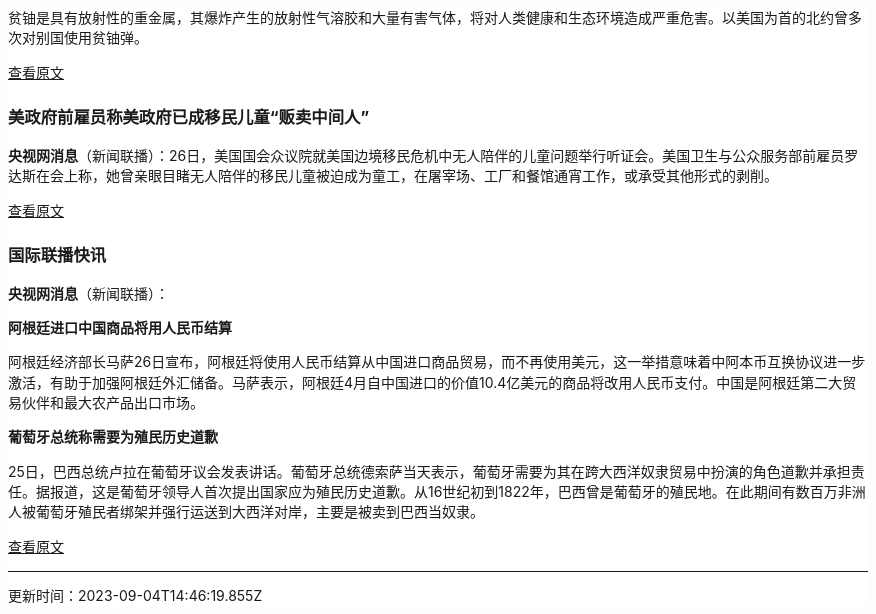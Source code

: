 贫铀是具有放射性的重金属，其爆炸产生的放射性气溶胶和大量有害气体，将对人类健康和生态环境造成严重危害。以美国为首的北约曾多次对别国使用贫铀弹。


[查看原文](https://tv.cctv.com/2023/04/27/VIDElIPHxHtyUONBgrbAgxCI230427.shtml)

### 美政府前雇员称美政府已成移民儿童“贩卖中间人”

**央视网消息**（新闻联播）：26日，美国国会众议院就美国边境移民危机中无人陪伴的儿童问题举行听证会。美国卫生与公众服务部前雇员罗达斯在会上称，她曾亲眼目睹无人陪伴的移民儿童被迫成为童工，在屠宰场、工厂和餐馆通宵工作，或承受其他形式的剥削。


[查看原文](https://tv.cctv.com/2023/04/27/VIDEb5VAuDjQrbQU9uAhN1mC230427.shtml)

### 国际联播快讯

**央视网消息**（新闻联播）：

**阿根廷进口中国商品将用人民币结算**

阿根廷经济部长马萨26日宣布，阿根廷将使用人民币结算从中国进口商品贸易，而不再使用美元，这一举措意味着中阿本币互换协议进一步激活，有助于加强阿根廷外汇储备。马萨表示，阿根廷4月自中国进口的价值10.4亿美元的商品将改用人民币支付。中国是阿根廷第二大贸易伙伴和最大农产品出口市场。

**葡萄牙总统称需要为殖民历史道歉**

25日，巴西总统卢拉在葡萄牙议会发表讲话。葡萄牙总统德索萨当天表示，葡萄牙需要为其在跨大西洋奴隶贸易中扮演的角色道歉并承担责任。据报道，这是葡萄牙领导人首次提出国家应为殖民历史道歉。从16世纪初到1822年，巴西曾是葡萄牙的殖民地。在此期间有数百万非洲人被葡萄牙殖民者绑架并强行运送到大西洋对岸，主要是被卖到巴西当奴隶。


[查看原文](https://tv.cctv.com/2023/04/27/VIDETzXKF0Io2duXkc9s3NfO230427.shtml)


----

更新时间：2023-09-04T14:46:19.855Z